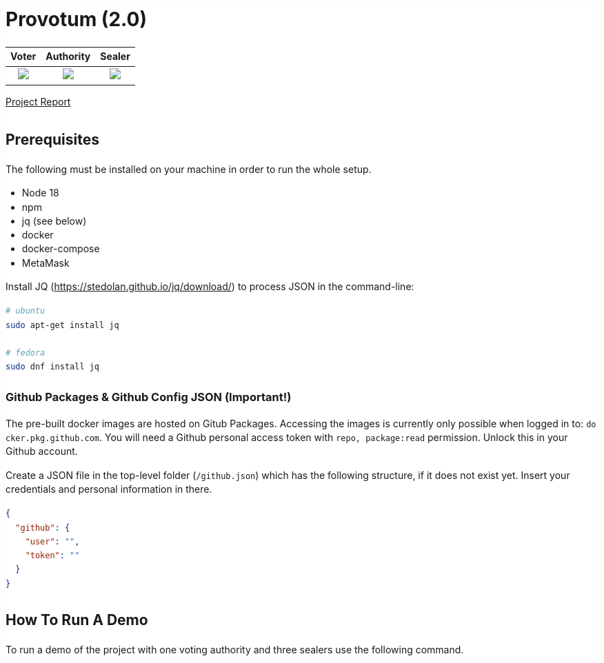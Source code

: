 # Provotum (2.0)

|          Voter          |          Authority          |          Sealer          |
| :---------------------: | :-------------------------: | :----------------------: |
| ![](./assets/voter.png) | ![](./assets/authority.png) | ![](./assets/sealer.png) |

[Project Report](./assets/report.pdf)

## Prerequisites

The following must be installed on your machine in order to run the whole setup.

- Node 18
- npm
- jq (see below)
- docker
- docker-compose
- MetaMask

Install JQ (https://stedolan.github.io/jq/download/) to process JSON in the command-line:

```bash
# ubuntu
sudo apt-get install jq

# fedora
sudo dnf install jq
```

### Github Packages & Github Config JSON (Important!)

The pre-built docker images are hosted on Gitub Packages. Accessing the images is currently only possible when logged in to: `docker.pkg.github.com`.
You will need a Github personal access token with `repo, package:read` permission. Unlock this in your Github account.

Create a JSON file in the top-level folder (`/github.json`) which has the following structure, if it does not exist yet.
Insert your credentials and personal information in there.

```json
{
  "github": {
    "user": "",
    "token": ""
  }
}
```

## How To Run A Demo

To run a demo of the project with one voting authority and three sealers use the following command.
